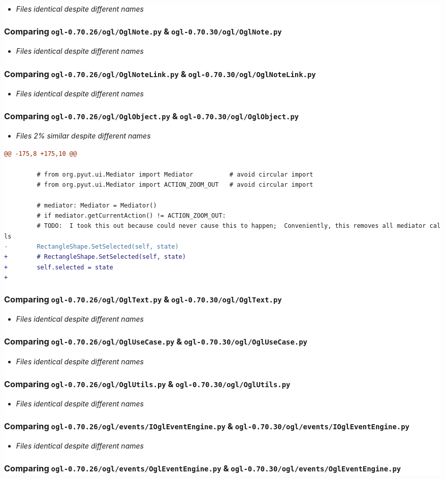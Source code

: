  * *Files identical despite different names*

### Comparing `ogl-0.70.26/ogl/OglNote.py` & `ogl-0.70.30/ogl/OglNote.py`

 * *Files identical despite different names*

### Comparing `ogl-0.70.26/ogl/OglNoteLink.py` & `ogl-0.70.30/ogl/OglNoteLink.py`

 * *Files identical despite different names*

### Comparing `ogl-0.70.26/ogl/OglObject.py` & `ogl-0.70.30/ogl/OglObject.py`

 * *Files 2% similar despite different names*

```diff
@@ -175,8 +175,10 @@
 
         # from org.pyut.ui.Mediator import Mediator          # avoid circular import
         # from org.pyut.ui.Mediator import ACTION_ZOOM_OUT   # avoid circular import
 
         # mediator: Mediator = Mediator()
         # if mediator.getCurrentAction() != ACTION_ZOOM_OUT:
         # TODO:  I took this out because could never cause this to happen;  Conveniently, this removes all mediator calls
-        RectangleShape.SetSelected(self, state)
+        # RectangleShape.SetSelected(self, state)
+        self.selected = state
+
```

### Comparing `ogl-0.70.26/ogl/OglText.py` & `ogl-0.70.30/ogl/OglText.py`

 * *Files identical despite different names*

### Comparing `ogl-0.70.26/ogl/OglUseCase.py` & `ogl-0.70.30/ogl/OglUseCase.py`

 * *Files identical despite different names*

### Comparing `ogl-0.70.26/ogl/OglUtils.py` & `ogl-0.70.30/ogl/OglUtils.py`

 * *Files identical despite different names*

### Comparing `ogl-0.70.26/ogl/events/IOglEventEngine.py` & `ogl-0.70.30/ogl/events/IOglEventEngine.py`

 * *Files identical despite different names*

### Comparing `ogl-0.70.26/ogl/events/OglEventEngine.py` & `ogl-0.70.30/ogl/events/OglEventEngine.py`
